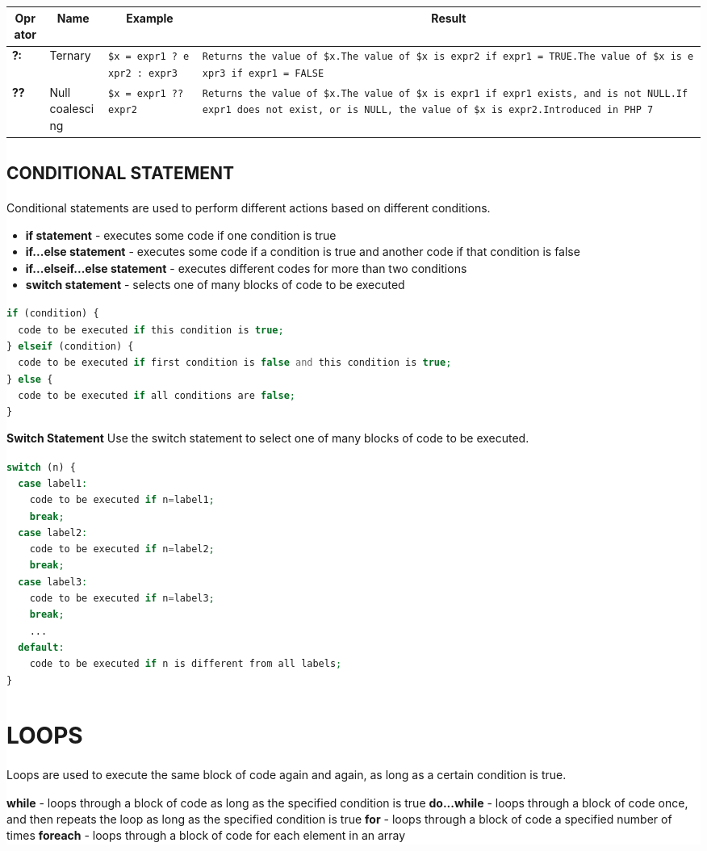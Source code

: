 | Oprator |      Name      |            Example         |Result|
| --------| ---------------|----------------------------|------|
| **?:**	|     Ternary 	 | `$x = expr1 ? expr2 : expr3`|	`Returns the value of $x.The value of $x is expr2 if expr1 = TRUE.The value of $x is expr3 if expr1 = FALSE`  |
| **??**	| Null coalescing |  `$x = expr1 ?? expr2`	   | `Returns the value of $x.The value of $x is expr1 if expr1 exists, and is not NULL.If expr1 does not exist, or is NULL, the value of $x is expr2.Introduced in PHP 7` |


## CONDITIONAL STATEMENT
Conditional statements are used to perform different actions based on different conditions.

- **if statement** - executes some code if one condition is true
- **if...else statement** - executes some code if a condition is true and another code if that condition is false
- **if...elseif...else statement** - executes different codes for more than two conditions
- **switch statement** - selects one of many blocks of code to be executed

```php
if (condition) {
  code to be executed if this condition is true;
} elseif (condition) {
  code to be executed if first condition is false and this condition is true;
} else {
  code to be executed if all conditions are false;
}
```

**Switch Statement**
Use the switch statement to select one of many blocks of code to be executed.

```php
switch (n) {
  case label1:
    code to be executed if n=label1;
    break;
  case label2:
    code to be executed if n=label2;
    break;
  case label3:
    code to be executed if n=label3;
    break;
    ...
  default:
    code to be executed if n is different from all labels;
}
```

# LOOPS
Loops are used to execute the same block of code again and again, as long as a certain condition is true.

**while** - loops through a block of code as long as the specified condition is true
**do...while** - loops through a block of code once, and then repeats the loop as long as the specified condition is true
**for** - loops through a block of code a specified number of times
**foreach** - loops through a block of code for each element in an array
